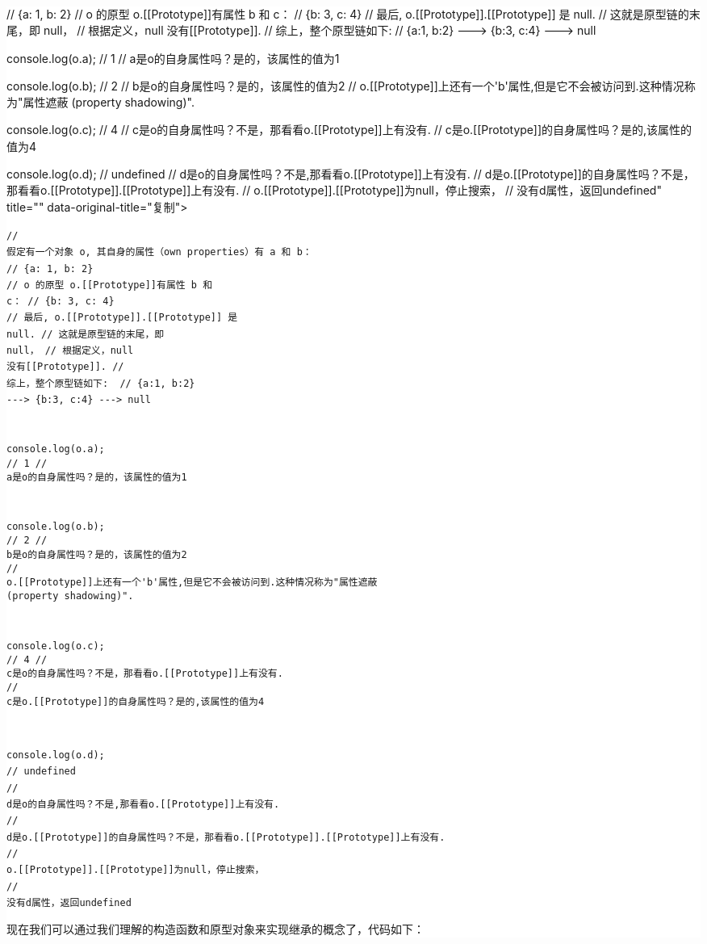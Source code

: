 // {a: 1, b: 2}
// o 的原型 o.[[Prototype]]有属性 b 和 c：
// {b: 3, c: 4}
// 最后, o.[[Prototype]].[[Prototype]] 是 null.
// 这就是原型链的末尾，即 null，
// 根据定义，null 没有[[Prototype]].
// 综上，整个原型链如下: 
// {a:1, b:2} ---> {b:3, c:4} ---> null

console.log(o.a); // 1
// a是o的自身属性吗？是的，该属性的值为1

console.log(o.b); // 2
// b是o的自身属性吗？是的，该属性的值为2
// o.[[Prototype]]上还有一个'b'属性,但是它不会被访问到.这种情况称为&quot;属性遮蔽 (property shadowing)&quot;.

console.log(o.c); // 4
// c是o的自身属性吗？不是，那看看o.[[Prototype]]上有没有.
// c是o.[[Prototype]]的自身属性吗？是的,该属性的值为4

console.log(o.d); // undefined
// d是o的自身属性吗？不是,那看看o.[[Prototype]]上有没有.
// d是o.[[Prototype]]的自身属性吗？不是，那看看o.[[Prototype]].[[Prototype]]上有没有.
// o.[[Prototype]].[[Prototype]]为null，停止搜索，
// 没有d属性，返回undefined" title="" data-original-title="复制"></span>
      <span type="button" class="saveToNote code-tool" data-toggle="tooltip" data-placement="top" title="" data-original-title="放进笔记"></span>
      </div>
      </div><pre class="javascript hljs"><code class="javascript"><span class="hljs-comment">// 假定有一个对象 o, 其自身的属性（own properties）有 a 和 b：</span>
<span class="hljs-comment">// {a: 1, b: 2}</span>
<span class="hljs-comment">// o 的原型 o.[[Prototype]]有属性 b 和 c：</span>
<span class="hljs-comment">// {b: 3, c: 4}</span>
<span class="hljs-comment">// 最后, o.[[Prototype]].[[Prototype]] 是 null.</span>
<span class="hljs-comment">// 这就是原型链的末尾，即 null，</span>
<span class="hljs-comment">// 根据定义，null 没有[[Prototype]].</span>
<span class="hljs-comment">// 综上，整个原型链如下: </span>
<span class="hljs-comment">// {a:1, b:2} ---&gt; {b:3, c:4} ---&gt; null</span>

<span class="hljs-built_in">console</span>.log(o.a); <span class="hljs-comment">// 1</span>
<span class="hljs-comment">// a是o的自身属性吗？是的，该属性的值为1</span>

<span class="hljs-built_in">console</span>.log(o.b); <span class="hljs-comment">// 2</span>
<span class="hljs-comment">// b是o的自身属性吗？是的，该属性的值为2</span>
<span class="hljs-comment">// o.[[Prototype]]上还有一个'b'属性,但是它不会被访问到.这种情况称为"属性遮蔽 (property shadowing)".</span>

<span class="hljs-built_in">console</span>.log(o.c); <span class="hljs-comment">// 4</span>
<span class="hljs-comment">// c是o的自身属性吗？不是，那看看o.[[Prototype]]上有没有.</span>
<span class="hljs-comment">// c是o.[[Prototype]]的自身属性吗？是的,该属性的值为4</span>

<span class="hljs-built_in">console</span>.log(o.d); <span class="hljs-comment">// undefined</span>
<span class="hljs-comment">// d是o的自身属性吗？不是,那看看o.[[Prototype]]上有没有.</span>
<span class="hljs-comment">// d是o.[[Prototype]]的自身属性吗？不是，那看看o.[[Prototype]].[[Prototype]]上有没有.</span>
<span class="hljs-comment">// o.[[Prototype]].[[Prototype]]为null，停止搜索，</span>
<span class="hljs-comment">// 没有d属性，返回undefined</span></code></pre>
<p>现在我们可以通过我们理解的构造函数和原型对象来实现继承的概念了，代码如下：</p>
<div class="widget-codetool" style="display:none;">
      <div class="widget-codetool--inner">
      <span class="selectCode code-tool" data-toggle="tooltip" data-placement="top" title="" data-original-title="全选"></span>
      <span type="button" class="copyCode code-tool" data-toggle="tooltip" data-placement="top" data-clipboard-text="function Dog(name){
  this.name = name;
}
